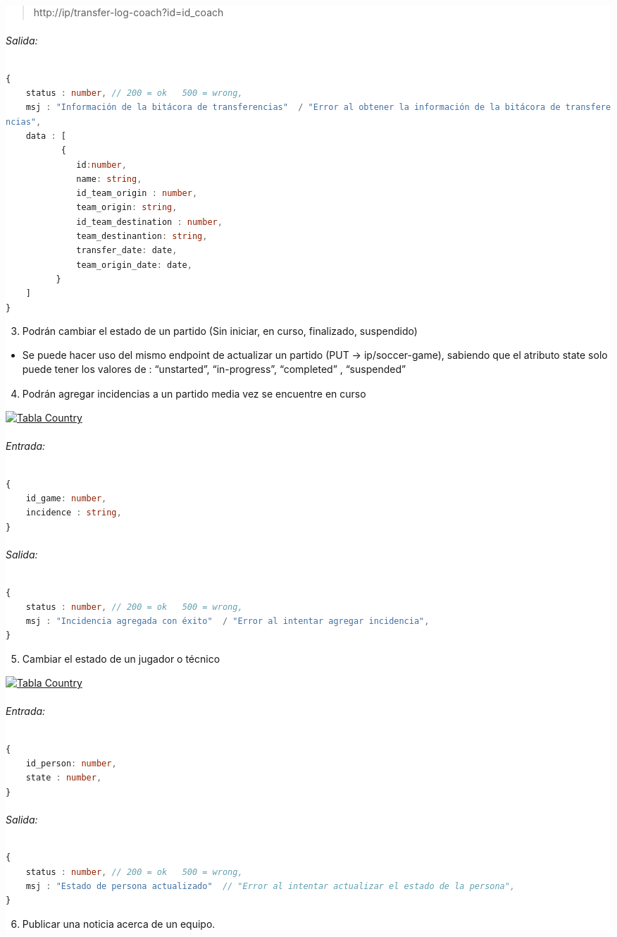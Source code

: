 > http://ip/transfer-log-coach?id=id_coach
###### Salida:
```typescript
{
    status : number, // 200 = ok   500 = wrong,
    msj : "Información de la bitácora de transferencias"  / "Error al obtener la información de la bitácora de transferencias",
    data : [
           {
              id:number,
              name: string, 
              id_team_origin : number,
              team_origin: string,
              id_team_destination : number,
              team_destinantion: string,
              transfer_date: date,
              team_origin_date: date,
          }
    ]
}
```
3. Podrán cambiar el estado de un partido (Sin iniciar, en curso, finalizado, suspendido)

* Se puede hacer uso del mismo endpoint de actualizar un partido (PUT ->  ip/soccer-game), sabiendo que el atributo state solo puede tener los valores de : “unstarted”, “in-progress”, “completed” , “suspended”

4) Podrán agregar incidencias a un partido media vez se encuentre en curso

<a href="https://gist.github.com/adhipg/1600028"><img alt="Tabla Country" src="https://img.shields.io/badge/Endpoint%20(POST)-http://ip/add~incidence-blue?style=plastic"></a>

###### Entrada:

```typescript
{
    id_game: number,
    incidence : string,
}
```
###### Salida:
```typescript
{
    status : number, // 200 = ok   500 = wrong,
    msj : "Incidencia agregada con éxito"  / "Error al intentar agregar incidencia",
}
```
5) Cambiar el estado de un jugador o técnico

<a href="https://gist.github.com/adhipg/1600028"><img alt="Tabla Country" src="https://img.shields.io/badge/Endpoint%20(PUT)-http://ip/add~incidence-blue?style=plastic"></a>

###### Entrada:

```typescript
{
    id_person: number,
    state : number,
}
```
###### Salida:
```typescript
{
    status : number, // 200 = ok   500 = wrong,
    msj : "Estado de persona actualizado"  // "Error al intentar actualizar el estado de la persona",
}
```
6) Publicar una noticia acerca de un equipo.